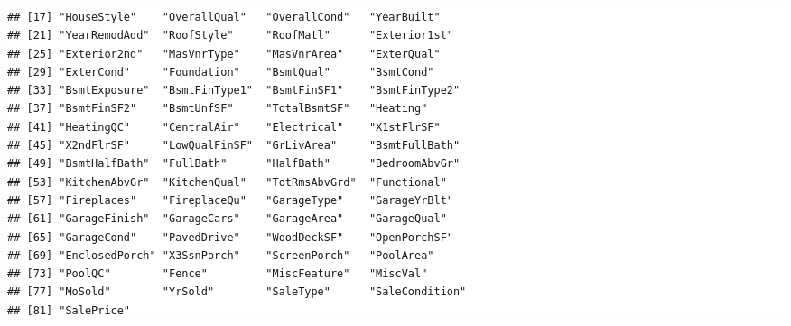     ## [17] "HouseStyle"    "OverallQual"   "OverallCond"   "YearBuilt"    
    ## [21] "YearRemodAdd"  "RoofStyle"     "RoofMatl"      "Exterior1st"  
    ## [25] "Exterior2nd"   "MasVnrType"    "MasVnrArea"    "ExterQual"    
    ## [29] "ExterCond"     "Foundation"    "BsmtQual"      "BsmtCond"     
    ## [33] "BsmtExposure"  "BsmtFinType1"  "BsmtFinSF1"    "BsmtFinType2" 
    ## [37] "BsmtFinSF2"    "BsmtUnfSF"     "TotalBsmtSF"   "Heating"      
    ## [41] "HeatingQC"     "CentralAir"    "Electrical"    "X1stFlrSF"    
    ## [45] "X2ndFlrSF"     "LowQualFinSF"  "GrLivArea"     "BsmtFullBath" 
    ## [49] "BsmtHalfBath"  "FullBath"      "HalfBath"      "BedroomAbvGr" 
    ## [53] "KitchenAbvGr"  "KitchenQual"   "TotRmsAbvGrd"  "Functional"   
    ## [57] "Fireplaces"    "FireplaceQu"   "GarageType"    "GarageYrBlt"  
    ## [61] "GarageFinish"  "GarageCars"    "GarageArea"    "GarageQual"   
    ## [65] "GarageCond"    "PavedDrive"    "WoodDeckSF"    "OpenPorchSF"  
    ## [69] "EnclosedPorch" "X3SsnPorch"    "ScreenPorch"   "PoolArea"     
    ## [73] "PoolQC"        "Fence"         "MiscFeature"   "MiscVal"      
    ## [77] "MoSold"        "YrSold"        "SaleType"      "SaleCondition"
    ## [81] "SalePrice"
